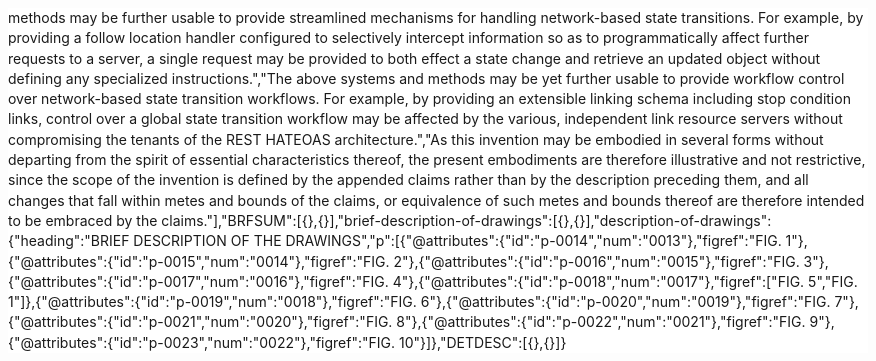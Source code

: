 methods may be further usable to provide streamlined mechanisms for handling network-based state transitions. For example, by providing a follow location handler configured to selectively intercept information so as to programmatically affect further requests to a server, a single request may be provided to both effect a state change and retrieve an updated object without defining any specialized instructions.","The above systems and methods may be yet further usable to provide workflow control over network-based state transition workflows. For example, by providing an extensible linking schema including stop condition links, control over a global state transition workflow may be affected by the various, independent link resource servers without compromising the tenants of the REST HATEOAS architecture.","As this invention may be embodied in several forms without departing from the spirit of essential characteristics thereof, the present embodiments are therefore illustrative and not restrictive, since the scope of the invention is defined by the appended claims rather than by the description preceding them, and all changes that fall within metes and bounds of the claims, or equivalence of such metes and bounds thereof are therefore intended to be embraced by the claims."],"BRFSUM":[{},{}],"brief-description-of-drawings":[{},{}],"description-of-drawings":{"heading":"BRIEF DESCRIPTION OF THE DRAWINGS","p":[{"@attributes":{"id":"p-0014","num":"0013"},"figref":"FIG. 1"},{"@attributes":{"id":"p-0015","num":"0014"},"figref":"FIG. 2"},{"@attributes":{"id":"p-0016","num":"0015"},"figref":"FIG. 3"},{"@attributes":{"id":"p-0017","num":"0016"},"figref":"FIG. 4"},{"@attributes":{"id":"p-0018","num":"0017"},"figref":["FIG. 5","FIG. 1"]},{"@attributes":{"id":"p-0019","num":"0018"},"figref":"FIG. 6"},{"@attributes":{"id":"p-0020","num":"0019"},"figref":"FIG. 7"},{"@attributes":{"id":"p-0021","num":"0020"},"figref":"FIG. 8"},{"@attributes":{"id":"p-0022","num":"0021"},"figref":"FIG. 9"},{"@attributes":{"id":"p-0023","num":"0022"},"figref":"FIG. 10"}]},"DETDESC":[{},{}]}
